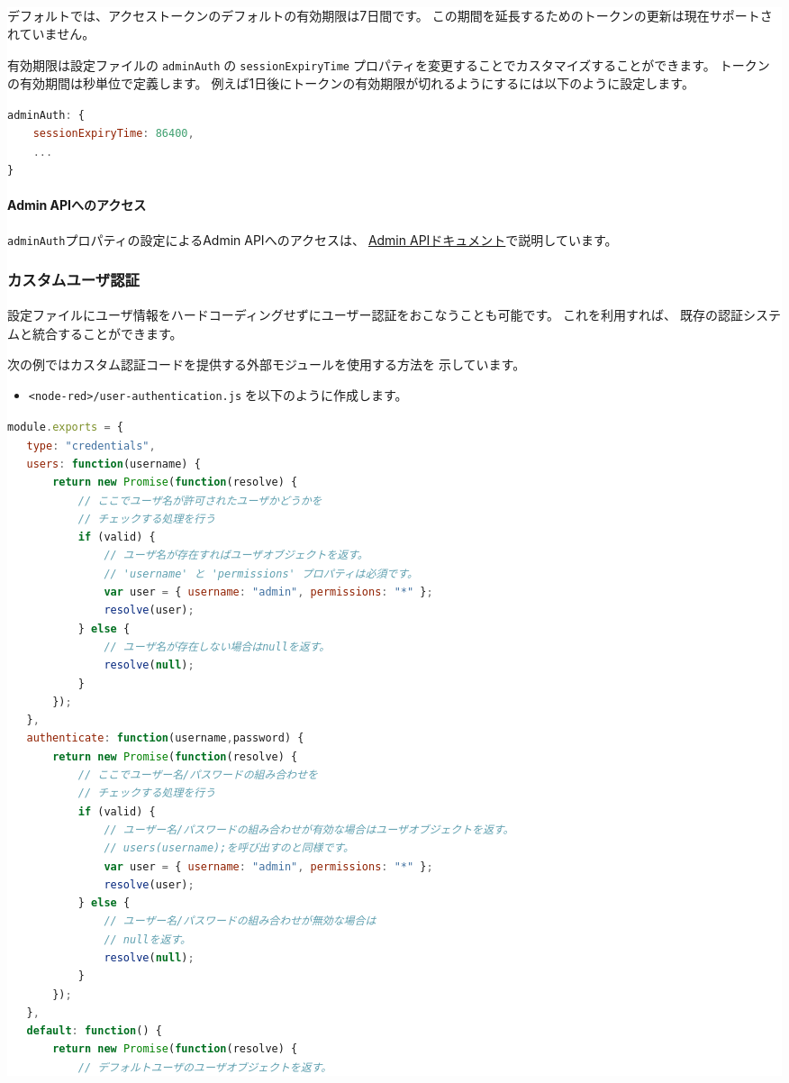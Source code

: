 デフォルトでは、アクセストークンのデフォルトの有効期限は7日間です。
この期間を延長するためのトークンの更新は現在サポートされていません。

有効期限は設定ファイルの `adminAuth` の `sessionExpiryTime` プロパティを変更することでカスタマイズすることができます。
トークンの有効期間は秒単位で定義します。
例えば1日後にトークンの有効期限が切れるようにするには以下のように設定します。

```javascript
adminAuth: {
    sessionExpiryTime: 86400,
    ...
}
```

#### Admin APIへのアクセス

`adminAuth`プロパティの設定によるAdmin APIへのアクセスは、
[Admin APIドキュメント](/docs/api/admin/oauth)で説明しています。

### カスタムユーザ認証

設定ファイルにユーザ情報をハードコーディングせずにユーザー認証をおこなうことも可能です。
これを利用すれば、
既存の認証システムと統合することができます。

次の例ではカスタム認証コードを提供する外部モジュールを使用する方法を
示しています。


 - `<node-red>/user-authentication.js` を以下のように作成します。
 
```javascript
module.exports = {
   type: "credentials",
   users: function(username) {
       return new Promise(function(resolve) {
           // ここでユーザ名が許可されたユーザかどうかを
           // チェックする処理を行う
           if (valid) {
               // ユーザ名が存在すればユーザオブジェクトを返す。
               // 'username' と 'permissions' プロパティは必須です。
               var user = { username: "admin", permissions: "*" };
               resolve(user);
           } else {
               // ユーザ名が存在しない場合はnullを返す。
               resolve(null);
           }
       });
   },
   authenticate: function(username,password) {
       return new Promise(function(resolve) {
           // ここでユーザー名/パスワードの組み合わせを
           // チェックする処理を行う
           if (valid) {
               // ユーザー名/パスワードの組み合わせが有効な場合はユーザオブジェクトを返す。
               // users(username);を呼び出すのと同様です。
               var user = { username: "admin", permissions: "*" };
               resolve(user);
           } else {
               // ユーザー名/パスワードの組み合わせが無効な場合は
               // nullを返す。
               resolve(null);
           }
       });
   },
   default: function() {
       return new Promise(function(resolve) {
           // デフォルトユーザのユーザオブジェクトを返す。
```
